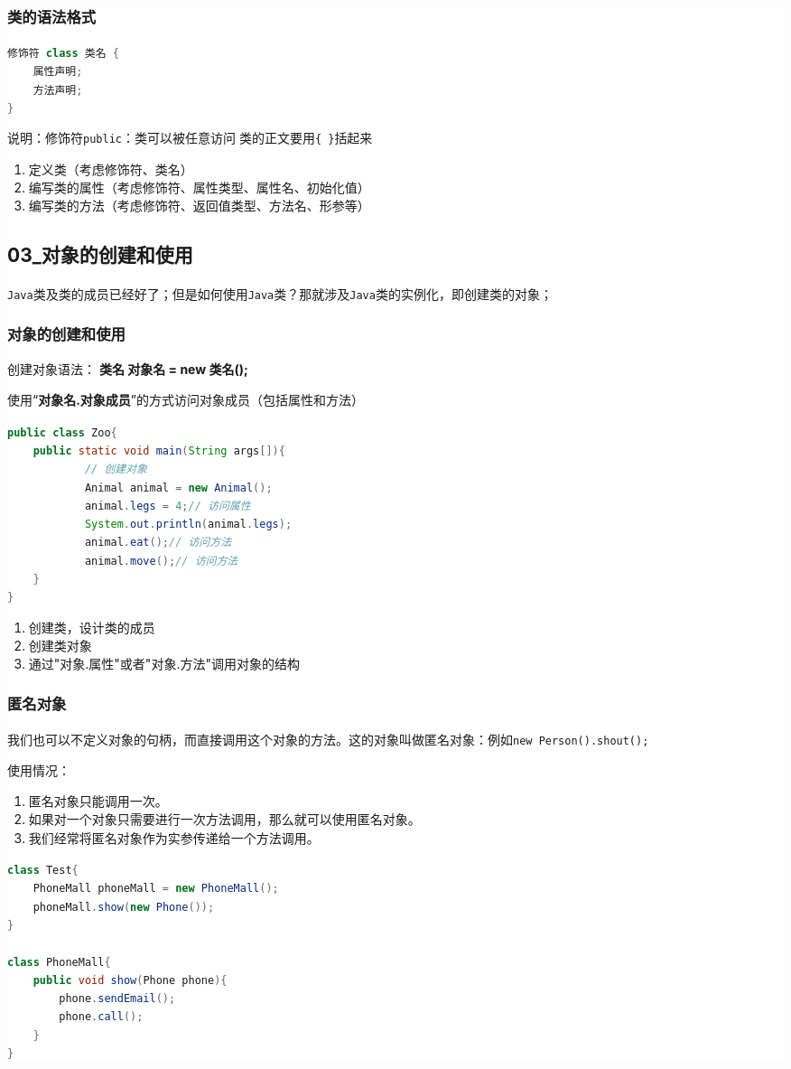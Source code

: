 ### 类的语法格式

```java
修饰符 class 类名 {
    属性声明;
    方法声明;
}
```

说明：修饰符`public`：类可以被任意访问 类的正文要用`{ }`括起来

1. 定义类（考虑修饰符、类名）
2. 编写类的属性（考虑修饰符、属性类型、属性名、初始化值）
3. 编写类的方法（考虑修饰符、返回值类型、方法名、形参等）

## 03_对象的创建和使用

`Java`类及类的成员已经好了；但是如何使用`Java`类？那就涉及`Java`类的实例化，即创建类的对象；

### 对象的创建和使用

创建对象语法： **类名 对象名 = new 类名();**

使用“**对象名.对象成员**”的方式访问对象成员（包括属性和方法）

```java
public class Zoo{
    public static void main(String args[]){
            // 创建对象
            Animal animal = new Animal();
            animal.legs = 4;// 访问属性
            System.out.println(animal.legs);
            animal.eat();// 访问方法
            animal.move();// 访问方法
    }
}
```

1. 创建类，设计类的成员
2. 创建类对象
3. 通过"对象.属性"或者"对象.方法"调用对象的结构

### 匿名对象

我们也可以不定义对象的句柄，而直接调用这个对象的方法。这的对象叫做匿名对象：例如`new Person().shout();`

使用情况：

1. 匿名对象只能调用一次。
2. 如果对一个对象只需要进行一次方法调用，那么就可以使用匿名对象。
3. 我们经常将匿名对象作为实参传递给一个方法调用。

```java
class Test{
    PhoneMall phoneMall = new PhoneMall();
	phoneMall.show(new Phone());	
}

class PhoneMall{
    public void show(Phone phone){
        phone.sendEmail();
        phone.call();
    }
}
```
